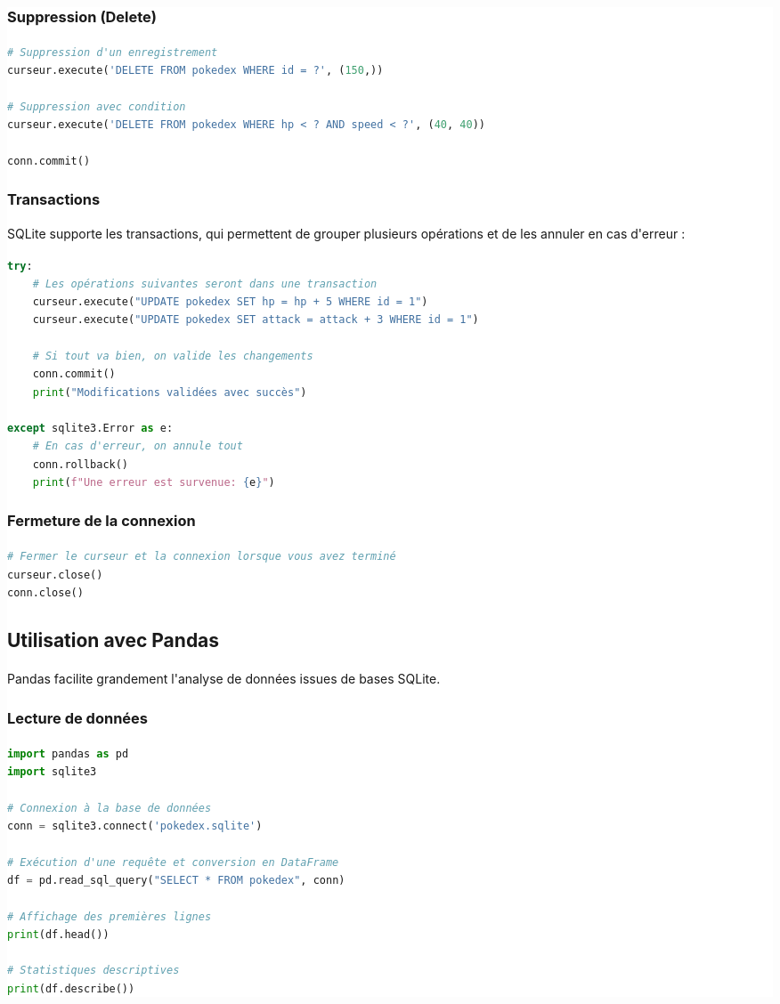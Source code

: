 ### Suppression (Delete)

```python
# Suppression d'un enregistrement
curseur.execute('DELETE FROM pokedex WHERE id = ?', (150,))

# Suppression avec condition
curseur.execute('DELETE FROM pokedex WHERE hp < ? AND speed < ?', (40, 40))

conn.commit()
```

### Transactions

SQLite supporte les transactions, qui permettent de grouper plusieurs opérations et de les annuler en cas d'erreur :

```python
try:
    # Les opérations suivantes seront dans une transaction
    curseur.execute("UPDATE pokedex SET hp = hp + 5 WHERE id = 1")
    curseur.execute("UPDATE pokedex SET attack = attack + 3 WHERE id = 1")

    # Si tout va bien, on valide les changements
    conn.commit()
    print("Modifications validées avec succès")

except sqlite3.Error as e:
    # En cas d'erreur, on annule tout
    conn.rollback()
    print(f"Une erreur est survenue: {e}")
```

### Fermeture de la connexion

```python
# Fermer le curseur et la connexion lorsque vous avez terminé
curseur.close()
conn.close()
```

## Utilisation avec Pandas

Pandas facilite grandement l'analyse de données issues de bases SQLite.

### Lecture de données

```python
import pandas as pd
import sqlite3

# Connexion à la base de données
conn = sqlite3.connect('pokedex.sqlite')

# Exécution d'une requête et conversion en DataFrame
df = pd.read_sql_query("SELECT * FROM pokedex", conn)

# Affichage des premières lignes
print(df.head())

# Statistiques descriptives
print(df.describe())
```
